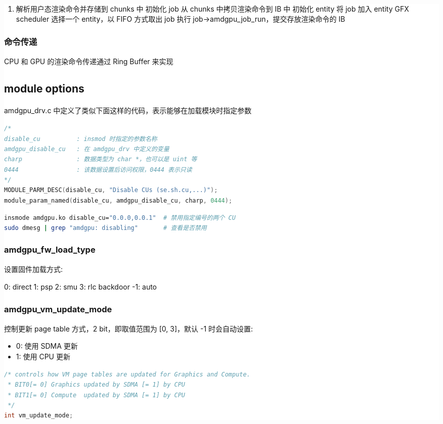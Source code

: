 
1. 解析用户态渲染命令并存储到 chunks 中
初始化 job
从 chunks 中拷贝渲染命令到 IB 中
初始化 entity
将 job 加入 entity
GFX scheduler 选择一个 entity，以 FIFO 方式取出 job
执行 job->amdgpu_job_run，提交存放渲染命令的 IB

### 命令传递

CPU 和 GPU 的渲染命令传递通过 Ring Buffer 来实现

## module options

amdgpu_drv.c 中定义了类似下面这样的代码，表示能够在加载模块时指定参数

```c
/*
disable_cu          : insmod 时指定的参数名称
amdgpu_disable_cu   : 在 amdgpu_drv 中定义的变量
charp               : 数据类型为 char *，也可以是 uint 等
0444                : 该数据设置后访问权限，0444 表示只读
*/
MODULE_PARM_DESC(disable_cu, "Disable CUs (se.sh.cu,...)");
module_param_named(disable_cu, amdgpu_disable_cu, charp, 0444);
```

```sh
insmode amdgpu.ko disable_cu="0.0.0,0.0.1"  # 禁用指定编号的两个 CU
sudo dmesg | grep "amdgpu: disabling"       # 查看是否禁用
```

### amdgpu_fw_load_type

设置固件加载方式:

0: direct
1: psp
2: smu
3: rlc backdoor
-1: auto

### amdgpu_vm_update_mode

控制更新 page table 方式，2 bit，即取值范围为 [0, 3]，默认 -1 时会自动设置:

* 0: 使用 SDMA 更新
* 1: 使用 CPU 更新

```c
/* controls how VM page tables are updated for Graphics and Compute.
 * BIT0[= 0] Graphics updated by SDMA [= 1] by CPU
 * BIT1[= 0] Compute  updated by SDMA [= 1] by CPU
 */
int vm_update_mode;
```
